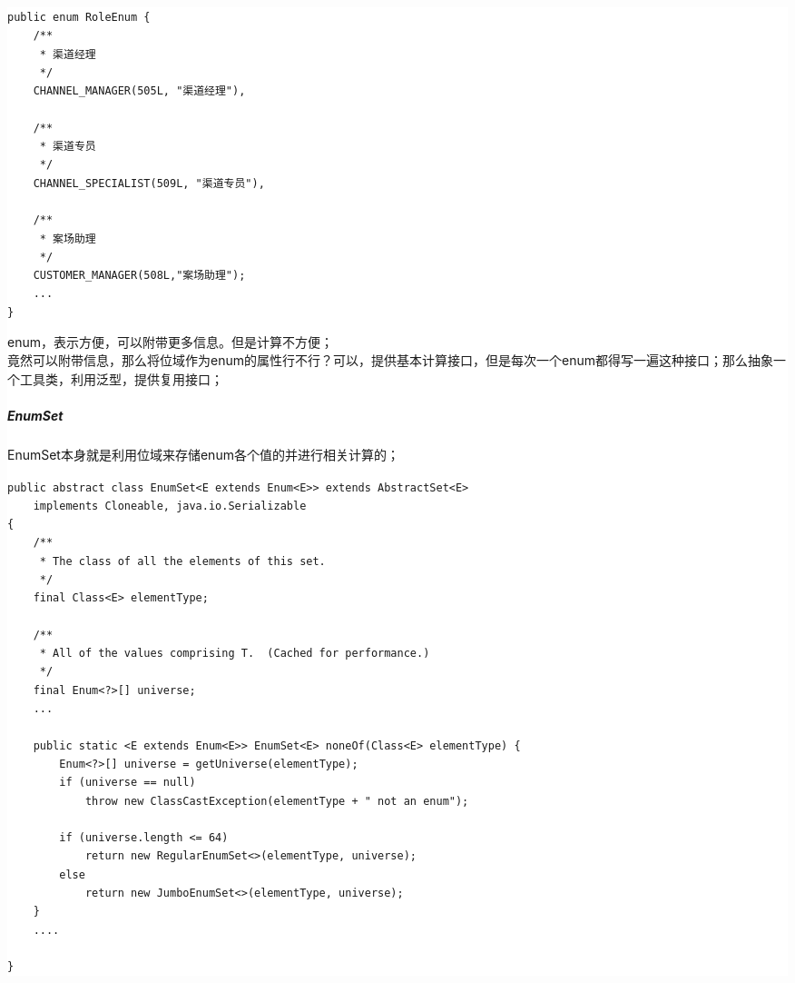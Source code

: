 
```
public enum RoleEnum {
    /**
     * 渠道经理
     */
    CHANNEL_MANAGER(505L, "渠道经理"),

    /**
     * 渠道专员
     */
    CHANNEL_SPECIALIST(509L, "渠道专员"),

    /**
     * 案场助理
     */
    CUSTOMER_MANAGER(508L,"案场助理");
    ...
}
```
enum，表示方便，可以附带更多信息。但是计算不方便；  
竟然可以附带信息，那么将位域作为enum的属性行不行？可以，提供基本计算接口，但是每次一个enum都得写一遍这种接口；那么抽象一个工具类，利用泛型，提供复用接口；

##### EnumSet
EnumSet本身就是利用位域来存储enum各个值的并进行相关计算的；
```
public abstract class EnumSet<E extends Enum<E>> extends AbstractSet<E>
    implements Cloneable, java.io.Serializable
{
    /**
     * The class of all the elements of this set.
     */
    final Class<E> elementType;

    /**
     * All of the values comprising T.  (Cached for performance.)
     */
    final Enum<?>[] universe;
    ...
    
    public static <E extends Enum<E>> EnumSet<E> noneOf(Class<E> elementType) {
        Enum<?>[] universe = getUniverse(elementType);
        if (universe == null)
            throw new ClassCastException(elementType + " not an enum");

        if (universe.length <= 64)
            return new RegularEnumSet<>(elementType, universe);
        else
            return new JumboEnumSet<>(elementType, universe);
    }
    ....
    
}
```
